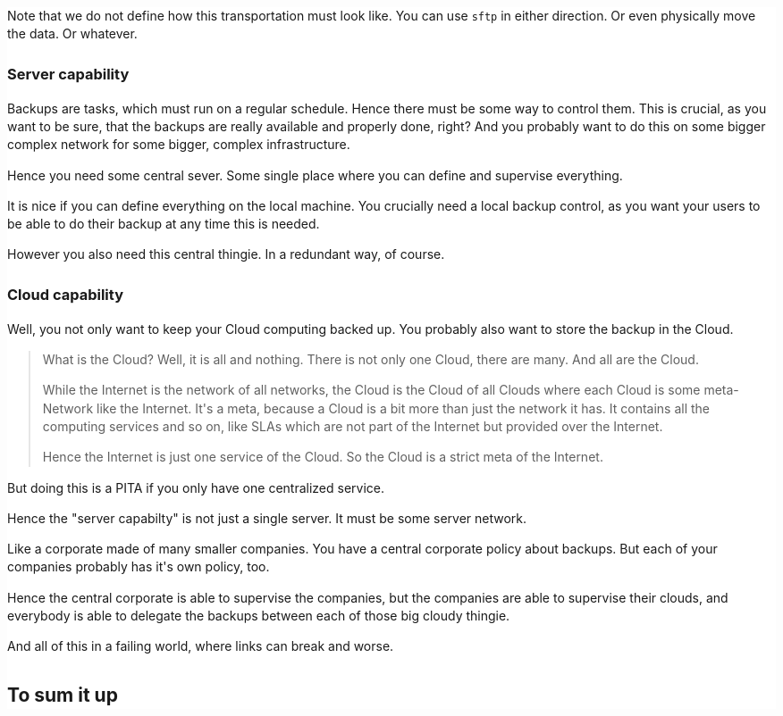Note that we do not define how this transportation must look like.
You can use `sftp` in either direction.  Or even physically move the data.
Or whatever.


### Server capability

Backups are tasks, which must run on a regular schedule.  Hence there must be some way to control them.
This is crucial, as you want to be sure, that the backups are really available and properly done, right?
And you probably want to do this on some bigger complex network for some bigger, complex infrastructure.

Hence you need some central sever.  Some single place where you can define and supervise everything.

It is nice if you can define everything on the local machine.  You crucially need a local backup control,
as you want your users to be able to do their backup at any time this is needed.

However you also need this central thingie.  In a redundant way, of course.


### Cloud capability

Well, you not only want to keep your Cloud computing backed up.  You probably also want to store the backup in the Cloud.

> What is the Cloud?  Well, it is all and nothing.  There is not only one Cloud, there are many.  And all are the Cloud.
>
> While the Internet is the network of all networks, the Cloud is the Cloud of all Clouds
> where each Cloud is some meta-Network like the Internet.  It's a meta, because a Cloud is a bit more than just the network it has.
> It contains all the computing services and so on, like SLAs which are not part of the Internet but provided over the Internet.
>
> Hence the Internet is just one service of the Cloud.  So the Cloud is a strict meta of the Internet.

But doing this is a PITA if you only have one centralized service.

Hence the "server capabilty" is not just a single server.  It must be some server network.

Like a corporate made of many smaller companies.  You have a central corporate policy about backups.
But each of your companies probably has it's own policy, too.

Hence the central corporate is able to supervise the companies, but the companies are able to supervise their clouds,
and everybody is able to delegate the backups between each of those big cloudy thingie.

And all of this in a failing world, where links can break and worse.


## To sum it up

